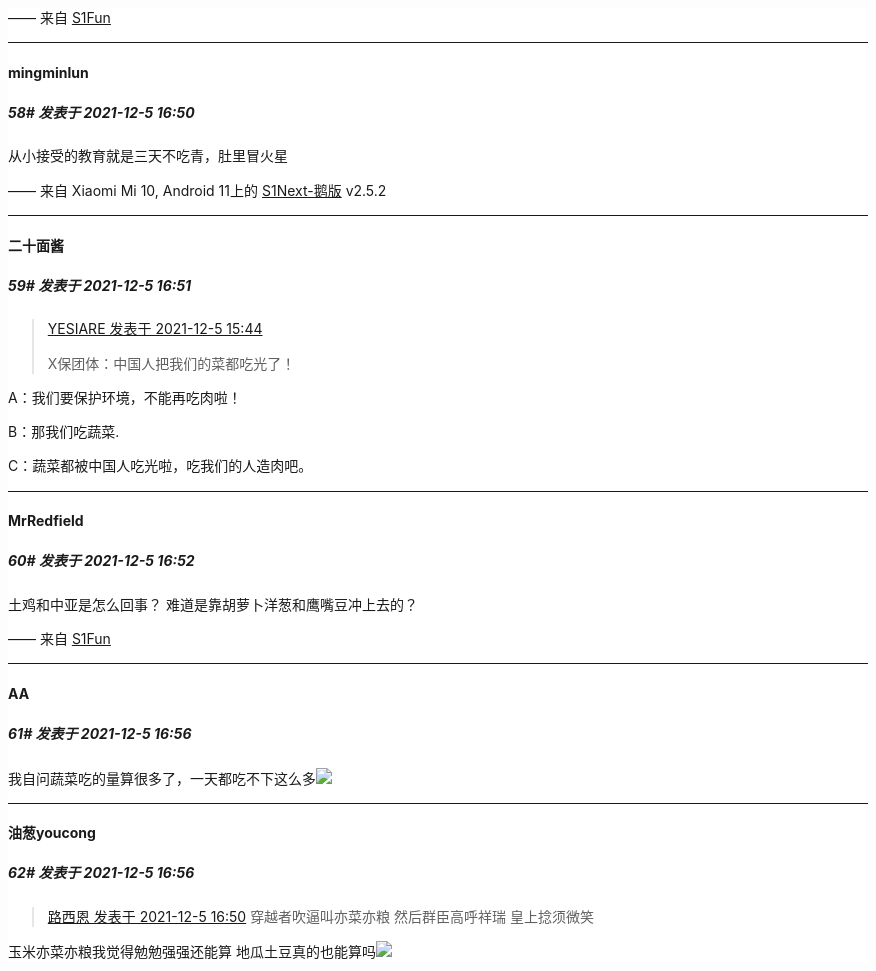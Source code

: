 —— 来自 [S1Fun](https://s1fun.koalcat.com)

*****

####  mingminlun  
##### 58#       发表于 2021-12-5 16:50

从小接受的教育就是三天不吃青，肚里冒火星

—— 来自 Xiaomi Mi 10, Android 11上的 [S1Next-鹅版](https://github.com/ykrank/S1-Next/releases) v2.5.2

*****

####  二十面酱  
##### 59#       发表于 2021-12-5 16:51

<blockquote><a href="httphttps://bbs.saraba1st.com/2b/forum.php?mod=redirect&amp;goto=findpost&amp;pid=53817542&amp;ptid=2040939" target="_blank">YESIARE 发表于 2021-12-5 15:44</a>

X保团体：中国人把我们的菜都吃光了！</blockquote>
A：我们要保护环境，不能再吃肉啦！

B：那我们吃蔬菜.

C：蔬菜都被中国人吃光啦，吃我们的人造肉吧。

*****

####  MrRedfield  
##### 60#       发表于 2021-12-5 16:52

土鸡和中亚是怎么回事？
难道是靠胡萝卜洋葱和鹰嘴豆冲上去的？

—— 来自 [S1Fun](https://s1fun.koalcat.com)



*****

####  ΑΑ  
##### 61#       发表于 2021-12-5 16:56

我自问蔬菜吃的量算很多了，一天都吃不下这么多<img src="https://static.saraba1st.com/image/smiley/face2017/068.png" referrerpolicy="no-referrer">

*****

####  油葱youcong  
##### 62#       发表于 2021-12-5 16:56

<blockquote><a href="httphttps://bbs.saraba1st.com/2b/forum.php?mod=redirect&amp;goto=findpost&amp;pid=53818134&amp;ptid=2040939" target="_blank">路西恩 发表于 2021-12-5 16:50</a>
穿越者吹逼叫亦菜亦粮
然后群臣高呼祥瑞
皇上捻须微笑</blockquote>
玉米亦菜亦粮我觉得勉勉强强还能算
地瓜土豆真的也能算吗<img src="https://static.saraba1st.com/image/smiley/face2017/125.png" referrerpolicy="no-referrer">
